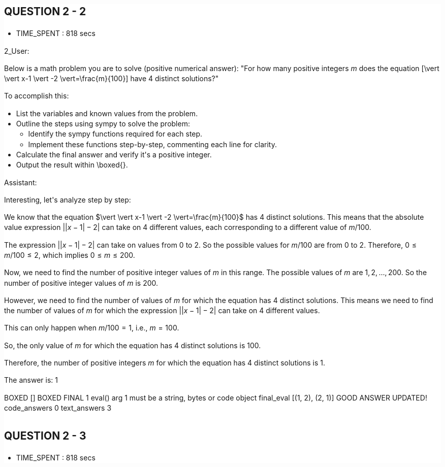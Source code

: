 

## QUESTION 2 - 2 
- TIME_SPENT : 818 secs

2_User:

Below is a math problem you are to solve (positive numerical answer):
"For how many positive integers $m$ does the equation \[\vert \vert x-1 \vert -2 \vert=\frac{m}{100}\] have $4$ distinct solutions?"

To accomplish this:
- List the variables and known values from the problem.
- Outline the steps using sympy to solve the problem:
  * Identify the sympy functions required for each step.
  * Implement these functions step-by-step, commenting each line for clarity.
- Calculate the final answer and verify it's a positive integer.
- Output the result within \boxed{}.

Assistant:

Interesting, let's analyze step by step:



We know that the equation $\vert \vert x-1 \vert -2 \vert=\frac{m}{100}$ has $4$ distinct solutions. This means that the absolute value expression $\vert \vert x-1 \vert -2 \vert$ can take on $4$ different values, each corresponding to a different value of $m/100$. 

The expression $\vert \vert x-1 \vert -2 \vert$ can take on values from $0$ to $2$. So the possible values for $m/100$ are from $0$ to $2$. Therefore, $0 \le m/100 \le 2$, which implies $0 \le m \le 200$.

Now, we need to find the number of positive integer values of $m$ in this range. The possible values of $m$ are $1, 2, \ldots, 200$. So the number of positive integer values of $m$ is $200$.

However, we need to find the number of values of $m$ for which the equation has $4$ distinct solutions. This means we need to find the number of values of $m$ for which the expression $\vert \vert x-1 \vert -2 \vert$ can take on $4$ different values.

This can only happen when $m/100 = 1$, i.e., $m = 100$.

So, the only value of $m$ for which the equation has $4$ distinct solutions is $100$.

Therefore, the number of positive integers $m$ for which the equation has $4$ distinct solutions is $1$.

The answer is: $1$

BOXED []
BOXED FINAL 1
eval() arg 1 must be a string, bytes or code object final_eval
[(1, 2), (2, 1)]
GOOD ANSWER UPDATED!
code_answers 0 text_answers 3



## QUESTION 2 - 3 
- TIME_SPENT : 818 secs
